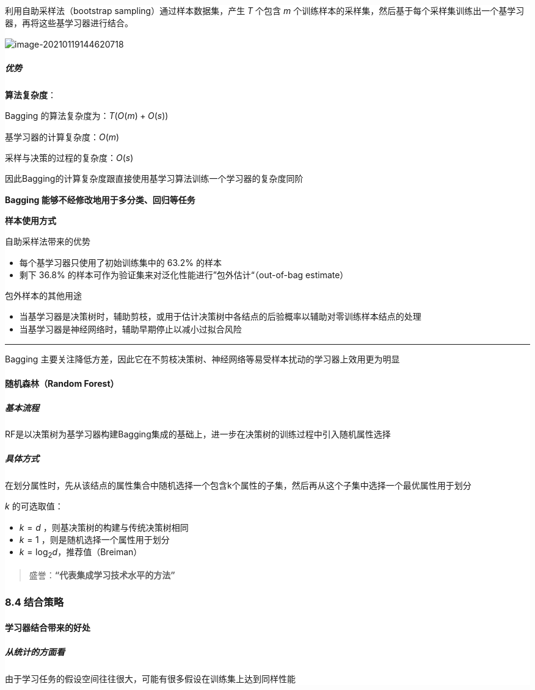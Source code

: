 利用自助采样法（bootstrap sampling）通过样本数据集，产生 $T$ 个包含 $m$ 个训练样本的采样集，然后基于每个采样集训练出一个基学习器，再将这些基学习器进行结合。

![image-20210119144620718](https://cdn.jsdelivr.net/gh/Ryuchen/ImageBed@develop/2021/01/19/652b968fbd90d660897ac8bc54ddaed6.webp)

##### 优势

**算法复杂度**：

Bagging 的算法复杂度为：$T(O(m)+O(s))$

基学习器的计算复杂度：$O(m)$

采样与决策的过程的复杂度：$O(s)$

因此Bagging的计算复杂度跟直接使用基学习算法训练一个学习器的复杂度同阶

**Bagging 能够不经修改地用于多分类、回归等任务**

**样本使用方式**

自助采样法带来的优势

- 每个基学习器只使用了初始训练集中的 63.2% 的样本
- 剩下 36.8% 的样本可作为验证集来对泛化性能进行”包外估计“（out-of-bag estimate）

包外样本的其他用途

- 当基学习器是决策树时，辅助剪枝，或用于估计决策树中各结点的后验概率以辅助对零训练样本结点的处理
- 当基学习器是神经网络时，辅助早期停止以减小过拟合风险

---

Bagging 主要关注降低方差，因此它在不剪枝决策树、神经网络等易受样本扰动的学习器上效用更为明显

#### 随机森林（Random Forest）

##### 基本流程

RF是以决策树为基学习器构建Bagging集成的基础上，进一步在决策树的训练过程中引入随机属性选择

##### 具体方式

在划分属性时，先从该结点的属性集合中随机选择一个包含k个属性的子集，然后再从这个子集中选择一个最优属性用于划分

$k$ 的可选取值：

- $k=d$ ，则基决策树的构建与传统决策树相同
- $k=1$ ，则是随机选择一个属性用于划分
- $k=\log_2d$，推荐值（Breiman）

> 盛誉：**“代表集成学习技术水平的方法”**

### 8.4 结合策略

#### 学习器结合带来的好处

##### 从统计的方面看

由于学习任务的假设空间往往很大，可能有很多假设在训练集上达到同样性能
